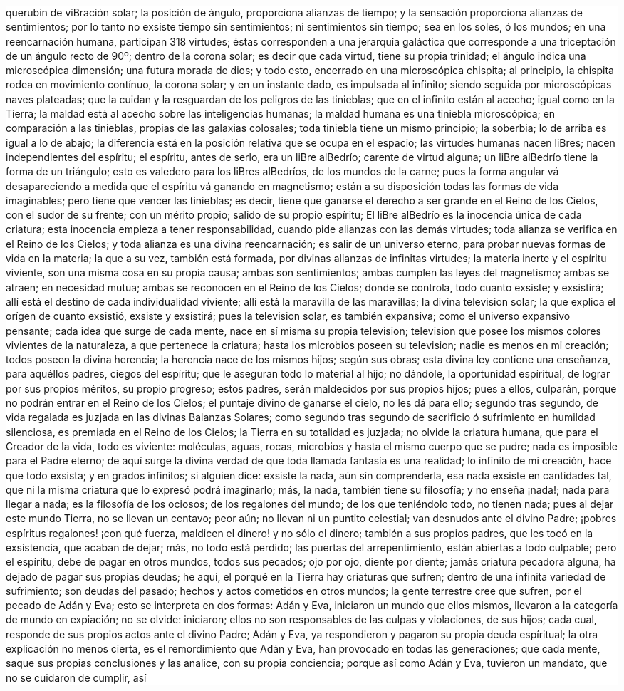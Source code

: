 querubín de viBración solar; la posición de ángulo, proporciona alianzas de tiempo; y la sensación proporciona alianzas de sentimientos; por lo tanto no exsiste tiempo sin sentimientos; ni sentimientos sin tiempo; sea en los soles, ó los mundos; en una reencarnación humana, participan 318 virtudes; éstas corresponden a una jerarquía galáctica que corresponde a una triceptación de un ángulo recto de 90º; dentro de la corona solar; es decir que cada virtud, tiene su propia trinidad; el ángulo indica una microscópica dimensión; una futura morada de dios; y todo esto, encerrado en una microscópica chispita; al principio, la chispita rodea en movimiento contínuo, la corona solar; y en un instante dado, es impulsada al infinito; siendo seguida por microscópicas naves plateadas; que la cuidan y la resguardan de los peligros de las tinieblas; que en el infinito están al acecho; igual como en la Tierra; la maldad está al acecho sobre las inteligencias humanas; la maldad humana es una tiniebla microscópica; en comparación a las tinieblas, propias de las galaxias colosales; toda tiniebla tiene un mismo principio; la soberbia; lo de arriba es igual a lo de abajo; la diferencia está en la posición relativa que se ocupa en el espacio; las virtudes humanas nacen liBres; nacen independientes del espíritu; el espíritu, antes de serlo, era un liBre alBedrío; carente de virtud alguna; un liBre alBedrío tiene la forma de un triángulo; esto es valedero para los liBres alBedríos, de los mundos de la carne; pues la forma angular vá desapareciendo a medida que el espíritu vá ganando en magnetismo; están a su disposición todas las formas de vida imaginables; pero tiene que vencer las tinieblas; es decir, tiene que ganarse el derecho a ser grande en el Reino de los Cielos, con el sudor de su frente; con un mérito propio; salido de su propio espíritu; El liBre alBedrío es la inocencia única de cada criatura; esta inocencia empieza a tener responsabilidad, cuando pide alianzas con las demás virtudes; toda alianza se verifica en el Reino de los Cielos; y toda alianza es una divina reencarnación; es salir de un universo eterno, para probar nuevas formas de vida en la materia; la que a su vez, también está formada, por divinas alianzas de infinitas virtudes; la materia inerte y el espíritu viviente, son una misma cosa en su propia causa; ambas son sentimientos; ambas cumplen las leyes del magnetismo; ambas se atraen; en necesidad mutua; ambas se reconocen en el Reino de los Cielos; donde se controla, todo cuanto exsiste; y exsistirá; allí está el destino de cada individualidad viviente; allí está la maravilla de las maravillas; la divina television solar; la que explica el orígen de cuanto exsistió, exsiste y exsistirá; pues la television solar, es también expansiva; como el universo expansivo pensante; cada idea que surge de cada mente, nace en sí misma su propia television; television que posee los mismos colores vivientes de la naturaleza, a que pertenece la criatura; hasta los microbios poseen su television; nadie es menos en mi creación; todos poseen la divina herencia; la herencia nace de los mismos hijos; según sus obras; esta divina ley contiene una enseñanza, para aquéllos padres, ciegos del espíritu; que le aseguran todo lo material al hijo; no dándole, la oportunidad espíritual, de lograr por sus propios méritos, su propio progreso; estos padres, serán maldecidos por sus propios hijos; pues a ellos, culparán, porque no podrán entrar en el Reino de los Cielos; el puntaje divino de ganarse el cielo, no les dá para ello; segundo tras segundo, de vida regalada es juzjada en las divinas Balanzas Solares; como segundo tras segundo de sacrificio ó sufrimiento en humildad silenciosa, es premiada en el Reino de los Cielos; la Tierra en su totalidad es juzjada; no olvide la criatura humana, que para el Creador de la vida, todo es viviente: moléculas, aguas, rocas, microbios y hasta el mismo cuerpo que se pudre; nada es imposible para el Padre eterno; de aquí surge la divina verdad de que toda llamada fantasía es una realidad; lo infinito de mi creación, hace que todo exsista; y en grados infinitos; si alguien dice: exsiste la nada, aún sin comprenderla, esa nada exsiste en cantidades tal, que ni la misma criatura que lo expresó podrá imaginarlo; más, la nada, también tiene su filosofía; y no enseña ¡nada!; nada para llegar a nada; es la filosofía de los ociosos; de los regalones del mundo; de los que teniéndolo todo, no tienen nada; pues al dejar este mundo Tierra, no se llevan un centavo; peor aún; no llevan ni un puntito celestial; van desnudos ante el divino Padre; ¡pobres espíritus regalones! ¡con qué fuerza, maldicen el dinero! y no sólo el dinero; también a sus propios padres, que les tocó en la exsistencia, que acaban de dejar; más, no todo está perdido; las puertas del arrepentimiento, están abiertas a todo culpable; pero el espíritu, debe de pagar en otros mundos, todos sus pecados; ojo por ojo, diente por diente; jamás criatura pecadora alguna, ha dejado de pagar sus propias deudas; he aquí, el porqué en la Tierra hay criaturas que sufren; dentro de una infinita variedad de sufrimiento; son deudas del pasado; hechos y actos cometidos en otros mundos; la gente terrestre cree que sufren, por el pecado de Adán y Eva; esto se interpreta en dos formas: Adán y Eva, iniciaron un mundo que ellos mismos, llevaron a la categoría de mundo en expiación; no se olvide: iniciaron; ellos no son responsables de las culpas y violaciones, de sus hijos; cada cual, responde de sus propios actos ante el divino Padre; Adán y Eva, ya respondieron y pagaron su propia deuda espíritual; la otra explicación no menos cierta, es el remordimiento que Adán y Eva, han provocado en todas las generaciones; que cada mente, saque sus propias conclusiones y las analice, con su propia conciencia; porque así como Adán y Eva, tuvieron un mandato, que no se cuidaron de cumplir, así